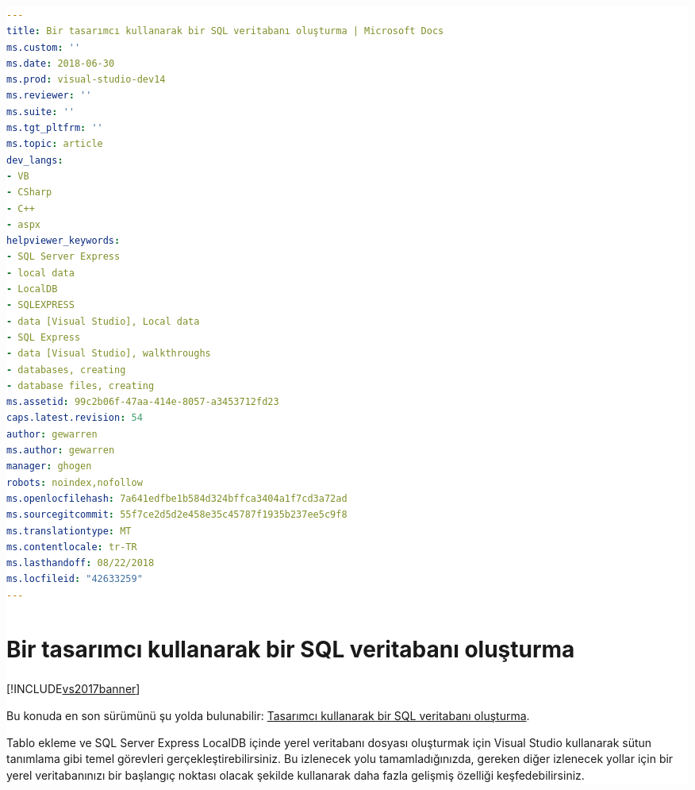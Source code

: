 ```yaml
---
title: Bir tasarımcı kullanarak bir SQL veritabanı oluşturma | Microsoft Docs
ms.custom: ''
ms.date: 2018-06-30
ms.prod: visual-studio-dev14
ms.reviewer: ''
ms.suite: ''
ms.tgt_pltfrm: ''
ms.topic: article
dev_langs:
- VB
- CSharp
- C++
- aspx
helpviewer_keywords:
- SQL Server Express
- local data
- LocalDB
- SQLEXPRESS
- data [Visual Studio], Local data
- SQL Express
- data [Visual Studio], walkthroughs
- databases, creating
- database files, creating
ms.assetid: 99c2b06f-47aa-414e-8057-a3453712fd23
caps.latest.revision: 54
author: gewarren
ms.author: gewarren
manager: ghogen
robots: noindex,nofollow
ms.openlocfilehash: 7a641edfbe1b584d324bffca3404a1f7cd3a72ad
ms.sourcegitcommit: 55f7ce2d5d2e458e35c45787f1935b237ee5c9f8
ms.translationtype: MT
ms.contentlocale: tr-TR
ms.lasthandoff: 08/22/2018
ms.locfileid: "42633259"
---
```

# <a name="create-a-sql-database-by-using-a-designer"></a>Bir tasarımcı kullanarak bir SQL veritabanı oluşturma
[!INCLUDE[vs2017banner](../includes/vs2017banner.md)]

Bu konuda en son sürümünü şu yolda bulunabilir: [Tasarımcı kullanarak bir SQL veritabanı oluşturma](https://docs.microsoft.com/visualstudio/data-tools/create-a-sql-database-by-using-a-designer).  
  
  
Tablo ekleme ve SQL Server Express LocalDB içinde yerel veritabanı dosyası oluşturmak için Visual Studio kullanarak sütun tanımlama gibi temel görevleri gerçekleştirebilirsiniz. Bu izlenecek yolu tamamladığınızda, gereken diğer izlenecek yollar için bir yerel veritabanınızı bir başlangıç noktası olacak şekilde kullanarak daha fazla gelişmiş özelliği keşfedebilirsiniz.  
  